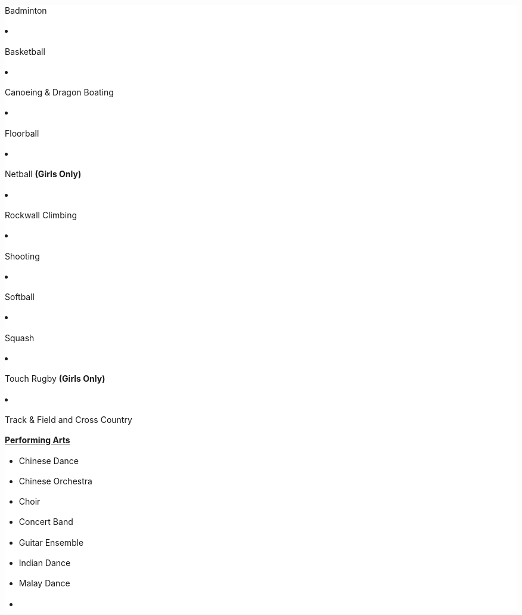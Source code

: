 <p>Badminton</p>
</li>
<li>
<p>Basketball</p>
</li>
<li>
<p>Canoeing &amp; Dragon Boating</p>
</li>
<li>
<p>Floorball</p>
</li>
<li>
<p>Netball&nbsp;<strong>(Girls Only)</strong>
</p>
</li>
<li>
<p>Rockwall Climbing</p>
</li>
<li>
<p>Shooting</p>
</li>
<li>
<p>Softball</p>
</li>
<li>
<p>Squash</p>
</li>
<li>
<p>Touch Rugby&nbsp;<strong>(Girls Only)</strong>
</p>
</li>
<li>
<p>Track &amp; Field and Cross Country</p>
</li>
</ul>
</td>
</tr>
<tr>
<td rowspan="1" colspan="1">
<p><strong><u>Performing Arts</u></strong>
</p>
<ul data-tight="true" class="tight">
<li>
<p>Chinese Dance</p>
</li>
<li>
<p>Chinese Orchestra</p>
</li>
<li>
<p>Choir</p>
</li>
<li>
<p>Concert Band</p>
</li>
<li>
<p>Guitar Ensemble</p>
</li>
<li>
<p>Indian Dance</p>
</li>
<li>
<p>Malay Dance</p>
</li>
<li>